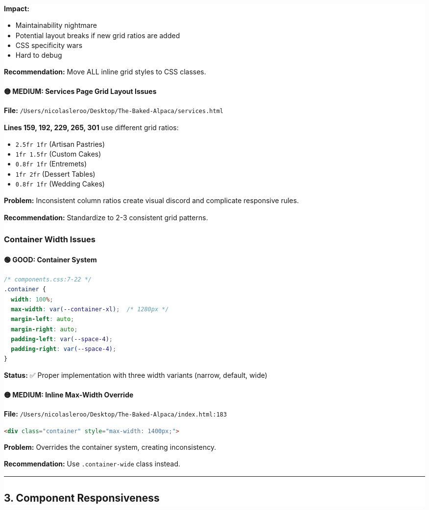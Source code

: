 **Impact:**
- Maintainability nightmare
- Potential layout breaks if new grid ratios are added
- CSS specificity wars
- Hard to debug

**Recommendation:** Move ALL inline grid styles to CSS classes.

#### 🟡 MEDIUM: Services Page Grid Layout Issues

**File:** `/Users/nicolasleroo/Desktop/The-Baked-Alpaca/services.html`

**Lines 159, 192, 229, 265, 301** use different grid ratios:
- `2.5fr 1fr` (Artisan Pastries)
- `1fr 1.5fr` (Custom Cakes)
- `0.8fr 1fr` (Entremets)
- `1fr 2fr` (Dessert Tables)
- `0.8fr 1fr` (Wedding Cakes)

**Problem:** Inconsistent column ratios create visual discord and complicate responsive rules.

**Recommendation:** Standardize to 2-3 consistent grid patterns.

### Container Width Issues

#### 🟢 GOOD: Container System

```css
/* components.css:7-22 */
.container {
  width: 100%;
  max-width: var(--container-xl);  /* 1280px */
  margin-left: auto;
  margin-right: auto;
  padding-left: var(--space-4);
  padding-right: var(--space-4);
}
```

**Status:** ✅ Proper implementation with three width variants (narrow, default, wide)

#### 🟡 MEDIUM: Inline Max-Width Override

**File:** `/Users/nicolasleroo/Desktop/The-Baked-Alpaca/index.html:183`

```html
<div class="container" style="max-width: 1400px;">
```

**Problem:** Overrides the container system, creating inconsistency.

**Recommendation:** Use `.container-wide` class instead.

---

## 3. Component Responsiveness
